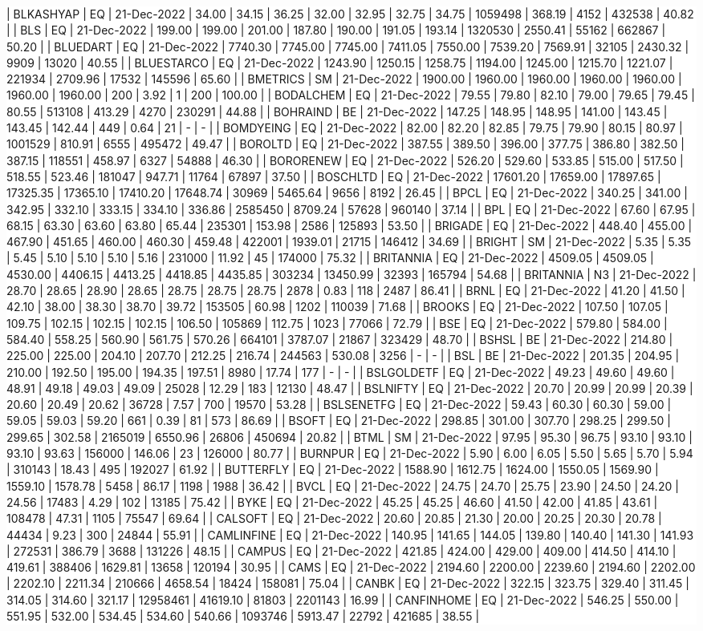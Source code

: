 | BLKASHYAP | EQ | 21-Dec-2022 | 34.00 | 34.15 | 36.25 | 32.00 | 32.95 | 32.75 | 34.75 | 1059498 | 368.19 | 4152 | 432538 | 40.82 |
| BLS | EQ | 21-Dec-2022 | 199.00 | 199.00 | 201.00 | 187.80 | 190.00 | 191.05 | 193.14 | 1320530 | 2550.41 | 55162 | 662867 | 50.20 |
| BLUEDART | EQ | 21-Dec-2022 | 7740.30 | 7745.00 | 7745.00 | 7411.05 | 7550.00 | 7539.20 | 7569.91 | 32105 | 2430.32 | 9909 | 13020 | 40.55 |
| BLUESTARCO | EQ | 21-Dec-2022 | 1243.90 | 1250.15 | 1258.75 | 1194.00 | 1245.00 | 1215.70 | 1221.07 | 221934 | 2709.96 | 17532 | 145596 | 65.60 |
| BMETRICS | SM | 21-Dec-2022 | 1900.00 | 1960.00 | 1960.00 | 1960.00 | 1960.00 | 1960.00 | 1960.00 | 200 | 3.92 | 1 | 200 | 100.00 |
| BODALCHEM | EQ | 21-Dec-2022 | 79.55 | 79.80 | 82.10 | 79.00 | 79.65 | 79.45 | 80.55 | 513108 | 413.29 | 4270 | 230291 | 44.88 |
| BOHRAIND | BE | 21-Dec-2022 | 147.25 | 148.95 | 148.95 | 141.00 | 143.45 | 143.45 | 142.44 | 449 | 0.64 | 21 | - | - |
| BOMDYEING | EQ | 21-Dec-2022 | 82.00 | 82.20 | 82.85 | 79.75 | 79.90 | 80.15 | 80.97 | 1001529 | 810.91 | 6555 | 495472 | 49.47 |
| BOROLTD | EQ | 21-Dec-2022 | 387.55 | 389.50 | 396.00 | 377.75 | 386.80 | 382.50 | 387.15 | 118551 | 458.97 | 6327 | 54888 | 46.30 |
| BORORENEW | EQ | 21-Dec-2022 | 526.20 | 529.60 | 533.85 | 515.00 | 517.50 | 518.55 | 523.46 | 181047 | 947.71 | 11764 | 67897 | 37.50 |
| BOSCHLTD | EQ | 21-Dec-2022 | 17601.20 | 17659.00 | 17897.65 | 17325.35 | 17365.10 | 17410.20 | 17648.74 | 30969 | 5465.64 | 9656 | 8192 | 26.45 |
| BPCL | EQ | 21-Dec-2022 | 340.25 | 341.00 | 342.95 | 332.10 | 333.15 | 334.10 | 336.86 | 2585450 | 8709.24 | 57628 | 960140 | 37.14 |
| BPL | EQ | 21-Dec-2022 | 67.60 | 67.95 | 68.15 | 63.30 | 63.60 | 63.80 | 65.44 | 235301 | 153.98 | 2586 | 125893 | 53.50 |
| BRIGADE | EQ | 21-Dec-2022 | 448.40 | 455.00 | 467.90 | 451.65 | 460.00 | 460.30 | 459.48 | 422001 | 1939.01 | 21715 | 146412 | 34.69 |
| BRIGHT | SM | 21-Dec-2022 | 5.35 | 5.35 | 5.45 | 5.10 | 5.10 | 5.10 | 5.16 | 231000 | 11.92 | 45 | 174000 | 75.32 |
| BRITANNIA | EQ | 21-Dec-2022 | 4509.05 | 4509.05 | 4530.00 | 4406.15 | 4413.25 | 4418.85 | 4435.85 | 303234 | 13450.99 | 32393 | 165794 | 54.68 |
| BRITANNIA | N3 | 21-Dec-2022 | 28.70 | 28.65 | 28.90 | 28.65 | 28.75 | 28.75 | 28.75 | 2878 | 0.83 | 118 | 2487 | 86.41 |
| BRNL | EQ | 21-Dec-2022 | 41.20 | 41.50 | 42.10 | 38.00 | 38.30 | 38.70 | 39.72 | 153505 | 60.98 | 1202 | 110039 | 71.68 |
| BROOKS | EQ | 21-Dec-2022 | 107.50 | 107.05 | 109.75 | 102.15 | 102.15 | 102.15 | 106.50 | 105869 | 112.75 | 1023 | 77066 | 72.79 |
| BSE | EQ | 21-Dec-2022 | 579.80 | 584.00 | 584.40 | 558.25 | 560.90 | 561.75 | 570.26 | 664101 | 3787.07 | 21867 | 323429 | 48.70 |
| BSHSL | BE | 21-Dec-2022 | 214.80 | 225.00 | 225.00 | 204.10 | 207.70 | 212.25 | 216.74 | 244563 | 530.08 | 3256 | - | - |
| BSL | BE | 21-Dec-2022 | 201.35 | 204.95 | 210.00 | 192.50 | 195.00 | 194.35 | 197.51 | 8980 | 17.74 | 177 | - | - |
| BSLGOLDETF | EQ | 21-Dec-2022 | 49.23 | 49.60 | 49.60 | 48.91 | 49.18 | 49.03 | 49.09 | 25028 | 12.29 | 183 | 12130 | 48.47 |
| BSLNIFTY | EQ | 21-Dec-2022 | 20.70 | 20.99 | 20.99 | 20.39 | 20.60 | 20.49 | 20.62 | 36728 | 7.57 | 700 | 19570 | 53.28 |
| BSLSENETFG | EQ | 21-Dec-2022 | 59.43 | 60.30 | 60.30 | 59.00 | 59.05 | 59.03 | 59.20 | 661 | 0.39 | 81 | 573 | 86.69 |
| BSOFT | EQ | 21-Dec-2022 | 298.85 | 301.00 | 307.70 | 298.25 | 299.50 | 299.65 | 302.58 | 2165019 | 6550.96 | 26806 | 450694 | 20.82 |
| BTML | SM | 21-Dec-2022 | 97.95 | 95.30 | 96.75 | 93.10 | 93.10 | 93.10 | 93.63 | 156000 | 146.06 | 23 | 126000 | 80.77 |
| BURNPUR | EQ | 21-Dec-2022 | 5.90 | 6.00 | 6.05 | 5.50 | 5.65 | 5.70 | 5.94 | 310143 | 18.43 | 495 | 192027 | 61.92 |
| BUTTERFLY | EQ | 21-Dec-2022 | 1588.90 | 1612.75 | 1624.00 | 1550.05 | 1569.90 | 1559.10 | 1578.78 | 5458 | 86.17 | 1198 | 1988 | 36.42 |
| BVCL | EQ | 21-Dec-2022 | 24.75 | 24.70 | 25.75 | 23.90 | 24.50 | 24.20 | 24.56 | 17483 | 4.29 | 102 | 13185 | 75.42 |
| BYKE | EQ | 21-Dec-2022 | 45.25 | 45.25 | 46.60 | 41.50 | 42.00 | 41.85 | 43.61 | 108478 | 47.31 | 1105 | 75547 | 69.64 |
| CALSOFT | EQ | 21-Dec-2022 | 20.60 | 20.85 | 21.30 | 20.00 | 20.25 | 20.30 | 20.78 | 44434 | 9.23 | 300 | 24844 | 55.91 |
| CAMLINFINE | EQ | 21-Dec-2022 | 140.95 | 141.65 | 144.05 | 139.80 | 140.40 | 141.30 | 141.93 | 272531 | 386.79 | 3688 | 131226 | 48.15 |
| CAMPUS | EQ | 21-Dec-2022 | 421.85 | 424.00 | 429.00 | 409.00 | 414.50 | 414.10 | 419.61 | 388406 | 1629.81 | 13658 | 120194 | 30.95 |
| CAMS | EQ | 21-Dec-2022 | 2194.60 | 2200.00 | 2239.60 | 2194.60 | 2202.00 | 2202.10 | 2211.34 | 210666 | 4658.54 | 18424 | 158081 | 75.04 |
| CANBK | EQ | 21-Dec-2022 | 322.15 | 323.75 | 329.40 | 311.45 | 314.05 | 314.60 | 321.17 | 12958461 | 41619.10 | 81803 | 2201143 | 16.99 |
| CANFINHOME | EQ | 21-Dec-2022 | 546.25 | 550.00 | 551.95 | 532.00 | 534.45 | 534.60 | 540.66 | 1093746 | 5913.47 | 22792 | 421685 | 38.55 |